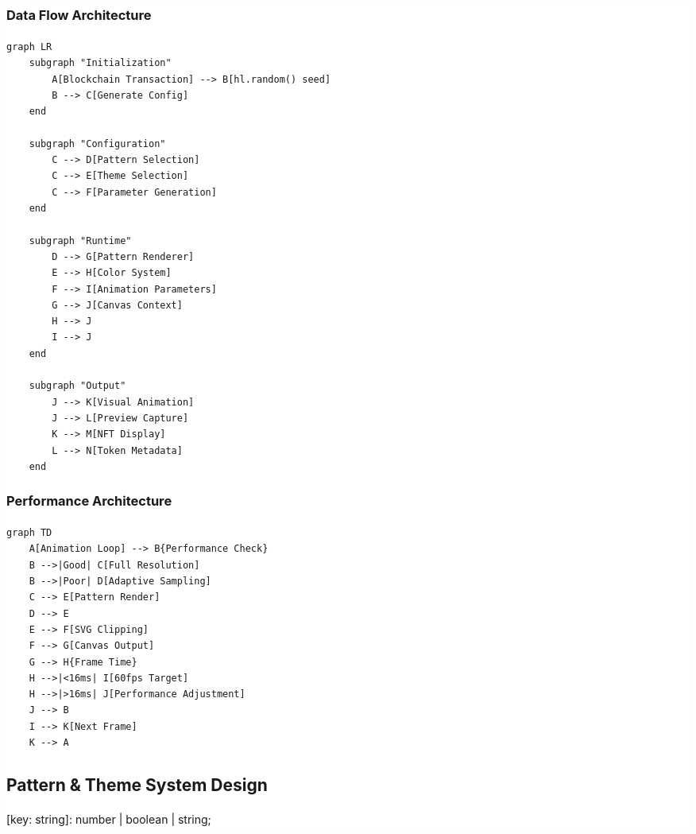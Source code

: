 ### Data Flow Architecture

```mermaid
graph LR
    subgraph "Initialization"
        A[Blockchain Transaction] --> B[hl.random() seed]
        B --> C[Generate Config]
    end
    
    subgraph "Configuration"
        C --> D[Pattern Selection]
        C --> E[Theme Selection]
        C --> F[Parameter Generation]
    end
    
    subgraph "Runtime"
        D --> G[Pattern Renderer]
        E --> H[Color System]
        F --> I[Animation Parameters]
        G --> J[Canvas Context]
        H --> J
        I --> J
    end
    
    subgraph "Output"
        J --> K[Visual Animation]
        J --> L[Preview Capture]
        K --> M[NFT Display]
        L --> N[Token Metadata]
    end
```

### Performance Architecture

```mermaid
graph TD
    A[Animation Loop] --> B{Performance Check}
    B -->|Good| C[Full Resolution]
    B -->|Poor| D[Adaptive Sampling]
    C --> E[Pattern Render]
    D --> E
    E --> F[SVG Clipping]
    F --> G[Canvas Output]
    G --> H{Frame Time}
    H -->|<16ms| I[60fps Target]
    H -->|>16ms| J[Performance Adjustment]
    J --> B
    I --> K[Next Frame]
    K --> A
```

## Pattern & Theme System Design


  [key: string]: number | boolean | string;